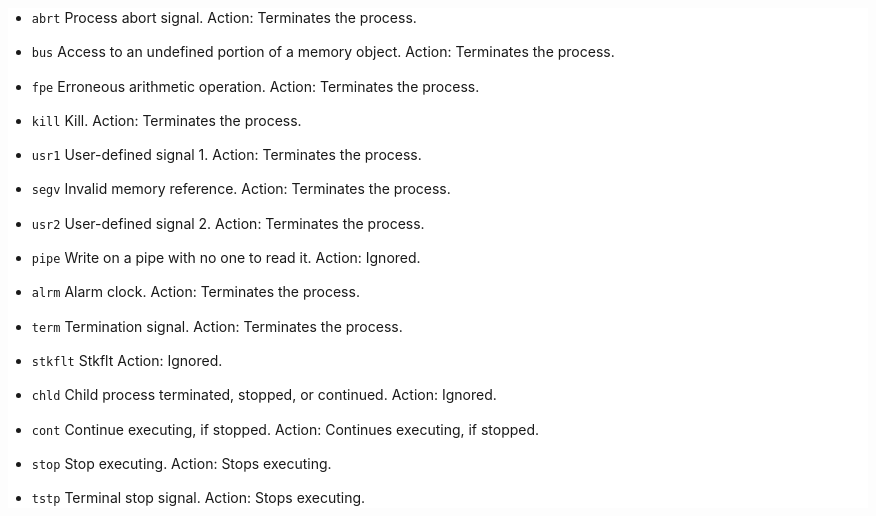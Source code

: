 - <a href="#signal.abrt" name="signal.abrt"></a> `abrt`
Process abort signal.
Action: Terminates the process.

- <a href="#signal.bus" name="signal.bus"></a> `bus`
Access to an undefined portion of a memory object.
Action: Terminates the process.

- <a href="#signal.fpe" name="signal.fpe"></a> `fpe`
Erroneous arithmetic operation.
Action: Terminates the process.

- <a href="#signal.kill" name="signal.kill"></a> `kill`
Kill.
Action: Terminates the process.

- <a href="#signal.usr1" name="signal.usr1"></a> `usr1`
User-defined signal 1.
Action: Terminates the process.

- <a href="#signal.segv" name="signal.segv"></a> `segv`
Invalid memory reference.
Action: Terminates the process.

- <a href="#signal.usr2" name="signal.usr2"></a> `usr2`
User-defined signal 2.
Action: Terminates the process.

- <a href="#signal.pipe" name="signal.pipe"></a> `pipe`
Write on a pipe with no one to read it.
Action: Ignored.

- <a href="#signal.alrm" name="signal.alrm"></a> `alrm`
Alarm clock.
Action: Terminates the process.

- <a href="#signal.term" name="signal.term"></a> `term`
Termination signal.
Action: Terminates the process.

- <a href="#signal.stkflt" name="signal.stkflt"></a> `stkflt`
Stkflt
Action: Ignored.

- <a href="#signal.chld" name="signal.chld"></a> `chld`
Child process terminated, stopped, or continued.
Action: Ignored.

- <a href="#signal.cont" name="signal.cont"></a> `cont`
Continue executing, if stopped.
Action: Continues executing, if stopped.

- <a href="#signal.stop" name="signal.stop"></a> `stop`
Stop executing.
Action: Stops executing.

- <a href="#signal.tstp" name="signal.tstp"></a> `tstp`
Terminal stop signal.
Action: Stops executing.

